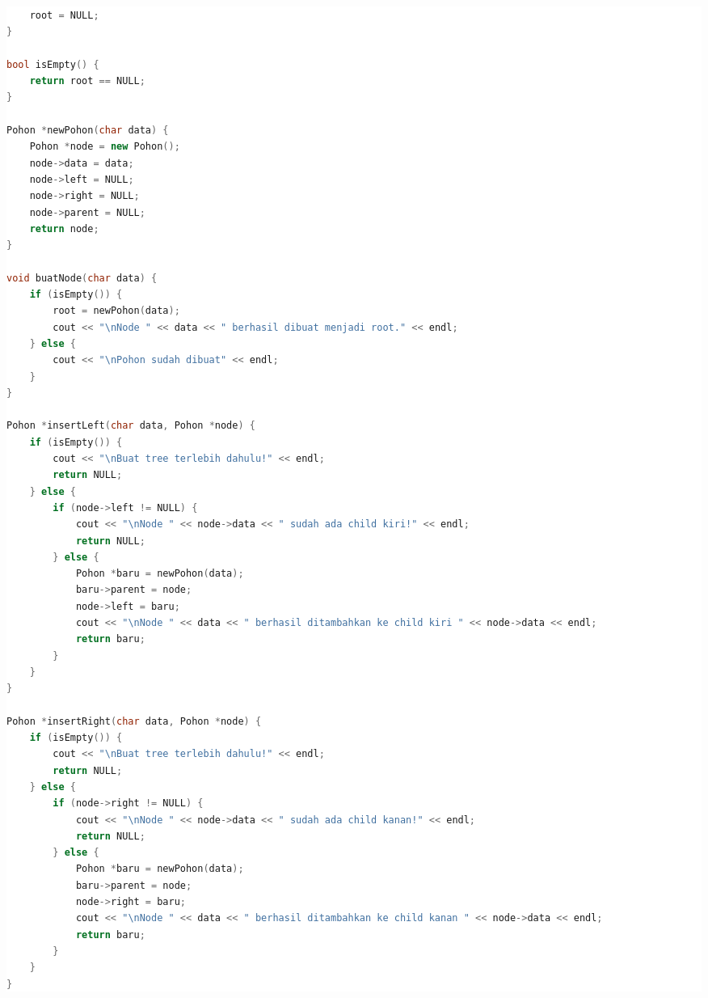 ```C++
    root = NULL;
}

bool isEmpty() {
    return root == NULL;
}

Pohon *newPohon(char data) {
    Pohon *node = new Pohon();
    node->data = data;
    node->left = NULL;
    node->right = NULL;
    node->parent = NULL;
    return node;
}

void buatNode(char data) {
    if (isEmpty()) {
        root = newPohon(data);
        cout << "\nNode " << data << " berhasil dibuat menjadi root." << endl;
    } else {
        cout << "\nPohon sudah dibuat" << endl;
    }
}

Pohon *insertLeft(char data, Pohon *node) {
    if (isEmpty()) {
        cout << "\nBuat tree terlebih dahulu!" << endl;
        return NULL;
    } else {
        if (node->left != NULL) {
            cout << "\nNode " << node->data << " sudah ada child kiri!" << endl;
            return NULL;
        } else {
            Pohon *baru = newPohon(data);
            baru->parent = node;
            node->left = baru;
            cout << "\nNode " << data << " berhasil ditambahkan ke child kiri " << node->data << endl;
            return baru;
        }
    }
}

Pohon *insertRight(char data, Pohon *node) {
    if (isEmpty()) {
        cout << "\nBuat tree terlebih dahulu!" << endl;
        return NULL;
    } else {
        if (node->right != NULL) {
            cout << "\nNode " << node->data << " sudah ada child kanan!" << endl;
            return NULL;
        } else {
            Pohon *baru = newPohon(data);
            baru->parent = node;
            node->right = baru;
            cout << "\nNode " << data << " berhasil ditambahkan ke child kanan " << node->data << endl;
            return baru;
        }
    }
}

```